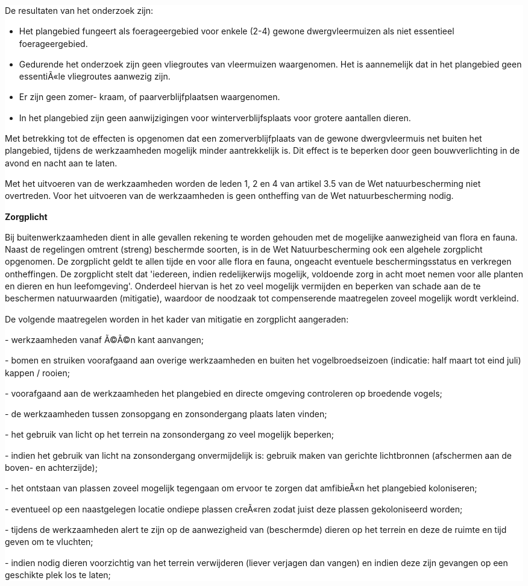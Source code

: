 De resultaten van het onderzoek zijn:

* Het plangebied fungeert als foerageergebied voor enkele (2\-4\) gewone dwergvleermuizen als niet essentieel foerageergebied.

* Gedurende het onderzoek zijn geen vliegroutes van vleermuizen waargenomen. Het is aannemelijk dat in het plangebied geen essentiÃ«le vliegroutes aanwezig zijn.

* Er zijn geen zomer\- kraam, of paarverblijfplaatsen waargenomen.

* In het plangebied zijn geen aanwijzigingen voor winterverblijfsplaats voor grotere aantallen dieren.

Met betrekking tot de effecten is opgenomen dat een zomerverblijfplaats van de gewone dwergvleermuis net buiten het plangebied, tijdens de werkzaamheden mogelijk minder aantrekkelijk is. Dit effect is te beperken door geen bouwverlichting in de avond en nacht aan te laten.

Met het uitvoeren van de werkzaamheden worden de leden 1, 2 en 4 van artikel 3\.5 van de Wet natuurbescherming niet overtreden. Voor het uitvoeren van de werkzaamheden is geen ontheffing van de Wet natuurbescherming nodig.

**Zorgplicht**

Bij buitenwerkzaamheden dient in alle gevallen rekening te worden gehouden met de mogelijke aanwezigheid van flora en fauna. Naast de regelingen omtrent (streng) beschermde soorten, is in de Wet Natuurbescherming ook een algehele zorgplicht opgenomen. De zorgplicht geldt te allen tijde en voor alle flora en fauna, ongeacht eventuele beschermingsstatus en verkregen ontheffingen. De zorgplicht stelt dat 'iedereen, indien redelijkerwijs mogelijk, voldoende zorg in acht moet nemen voor alle planten en dieren en hun leefomgeving'. Onderdeel hiervan is het zo veel mogelijk vermijden en beperken van schade aan de te beschermen natuurwaarden (mitigatie), waardoor de noodzaak tot compenserende maatregelen zoveel mogelijk wordt verkleind.

De volgende maatregelen worden in het kader van mitigatie en zorgplicht aangeraden:

\- werkzaamheden vanaf Ã©Ã©n kant aanvangen;

\- bomen en struiken voorafgaand aan overige werkzaamheden en buiten het vogelbroedseizoen (indicatie: half maart tot eind juli) kappen / rooien;

\- voorafgaand aan de werkzaamheden het plangebied en directe omgeving controleren op broedende vogels;

\- de werkzaamheden tussen zonsopgang en zonsondergang plaats laten vinden;

\- het gebruik van licht op het terrein na zonsondergang zo veel mogelijk beperken;

\- indien het gebruik van licht na zonsondergang onvermijdelijk is: gebruik maken van gerichte lichtbronnen (afschermen aan de boven\- en achterzijde);

\- het ontstaan van plassen zoveel mogelijk tegengaan om ervoor te zorgen dat amfibieÃ«n het plangebied koloniseren;

\- eventueel op een naastgelegen locatie ondiepe plassen creÃ«ren zodat juist deze plassen gekoloniseerd worden;

\- tijdens de werkzaamheden alert te zijn op de aanwezigheid van (beschermde) dieren op het terrein en deze de ruimte en tijd geven om te vluchten;

\- indien nodig dieren voorzichtig van het terrein verwijderen (liever verjagen dan vangen) en indien deze zijn gevangen op een geschikte plek los te laten;
